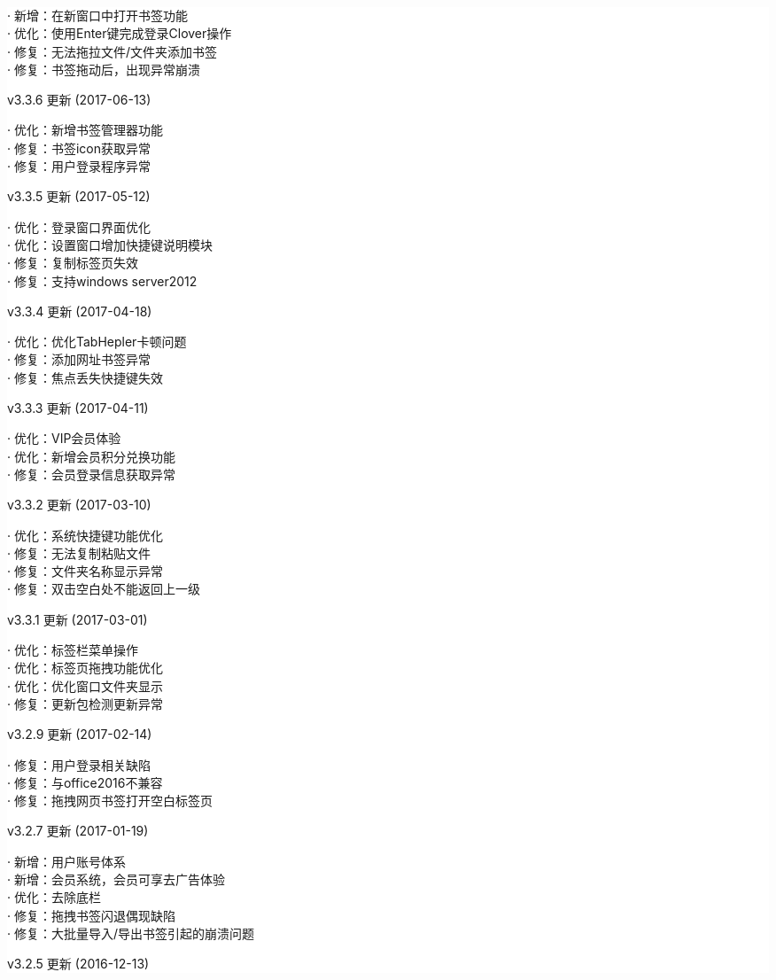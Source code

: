 ·   新增：在新窗口中打开书签功能<br>
·   优化：使用Enter键完成登录Clover操作<br>
·   修复：无法拖拉文件/文件夹添加书签<br>
·   修复：书签拖动后，出现异常崩溃<br>

v3.3.6 更新 (2017-06-13)

·   优化：新增书签管理器功能<br>
·   修复：书签icon获取异常<br>
·   修复：用户登录程序异常<br>

v3.3.5 更新 (2017-05-12)

·   优化：登录窗口界面优化<br>
·   优化：设置窗口增加快捷键说明模块<br>
·   修复：复制标签页失效<br>
·   修复：支持windows server2012<br>

v3.3.4 更新 (2017-04-18)

·   优化：优化TabHepler卡顿问题<br> 
·   修复：添加网址书签异常<br>
·   修复：焦点丢失快捷键失效<br>

v3.3.3 更新 (2017-04-11)

·   优化：VIP会员体验<br>
·   优化：新增会员积分兑换功能<br>
·   修复：会员登录信息获取异常<br>

v3.3.2 更新 (2017-03-10)

·   优化：系统快捷键功能优化<br>
·   修复：无法复制粘贴文件<br>
·   修复：文件夹名称显示异常<br>
·   修复：双击空白处不能返回上一级<br>

v3.3.1 更新 (2017-03-01)

·   优化：标签栏菜单操作<br>
·   优化：标签页拖拽功能优化<br>
·   优化：优化窗口文件夹显示<br>
·   修复：更新包检测更新异常<br>

v3.2.9 更新 (2017-02-14)

·   修复：用户登录相关缺陷<br>
·   修复：与office2016不兼容<br>
·   修复：拖拽网页书签打开空白标签页<br>

v3.2.7 更新 (2017-01-19)

·   新增：用户账号体系<br>
·   新增：会员系统，会员可享去广告体验<br>
·   优化：去除底栏<br>
·   修复：拖拽书签闪退偶现缺陷<br>
·   修复：大批量导入/导出书签引起的崩溃问题<br>

v3.2.5 更新 (2016-12-13)

